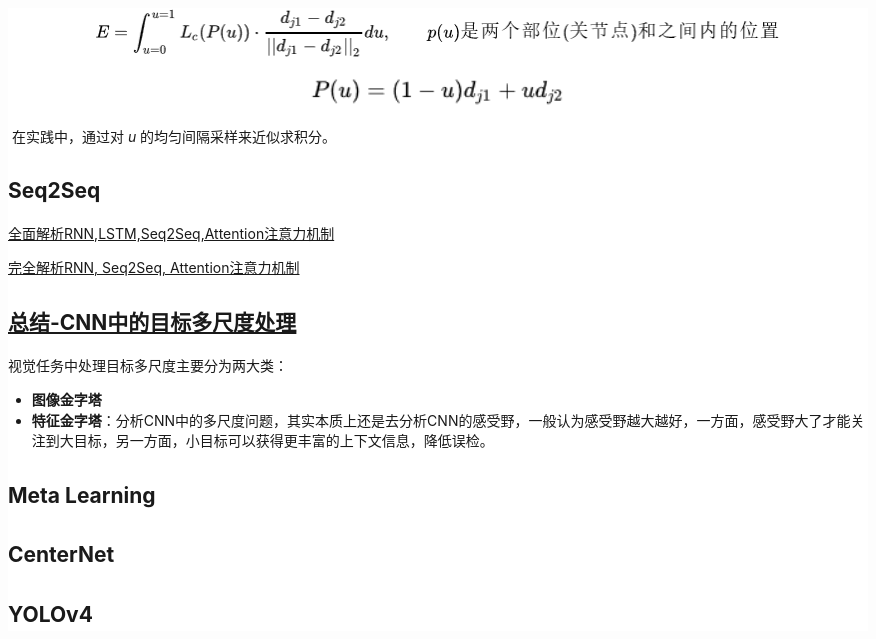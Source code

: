 <p align="center">
	<img width=80% src="paf loss d in open-pose.png"/>  
</p>

<p align="center">
	<img width=30% src="paf loss e in open-pose.png"/>  
</p>

​        在实践中，通过对 *u* 的均匀间隔采样来近似求积分。

## Seq2Seq

[全面解析RNN,LSTM,Seq2Seq,Attention注意力机制](https://zhuanlan.zhihu.com/p/135970560)

[完全解析RNN, Seq2Seq, Attention注意力机制](https://zhuanlan.zhihu.com/p/51383402)

## [总结-CNN中的目标多尺度处理](https://mp.weixin.qq.com/s?__biz=MzI5MDUyMDIxNA==&mid=2247489720&idx=3&sn=b8c749ad9261ed450135c25b4aaeea32&chksm=ec1ff541db687c5753974b5a8159b6e7e091aa085ad6d75d69281c6b29f0e5d0ba51f88579fd&scene=21#wechat_redirect)

视觉任务中处理目标多尺度主要分为两大类：

- **图像金字塔**
- **特征金字塔**：分析CNN中的多尺度问题，其实本质上还是去分析CNN的感受野，一般认为感受野越大越好，一方面，感受野大了才能关注到大目标，另一方面，小目标可以获得更丰富的上下文信息，降低误检。

## Meta Learning





## CenterNet



## YOLOv4

